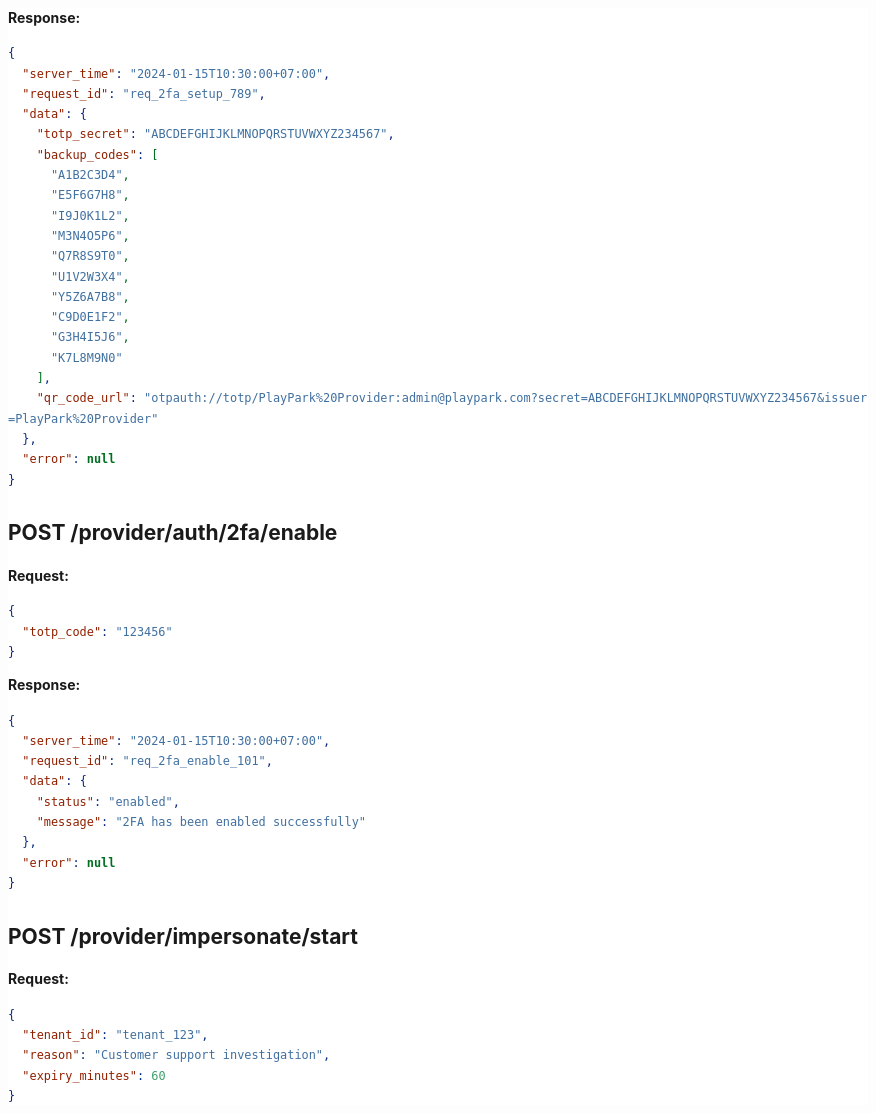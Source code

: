 **Response:**
```json
{
  "server_time": "2024-01-15T10:30:00+07:00",
  "request_id": "req_2fa_setup_789",
  "data": {
    "totp_secret": "ABCDEFGHIJKLMNOPQRSTUVWXYZ234567",
    "backup_codes": [
      "A1B2C3D4",
      "E5F6G7H8",
      "I9J0K1L2",
      "M3N4O5P6",
      "Q7R8S9T0",
      "U1V2W3X4",
      "Y5Z6A7B8",
      "C9D0E1F2",
      "G3H4I5J6",
      "K7L8M9N0"
    ],
    "qr_code_url": "otpauth://totp/PlayPark%20Provider:admin@playpark.com?secret=ABCDEFGHIJKLMNOPQRSTUVWXYZ234567&issuer=PlayPark%20Provider"
  },
  "error": null
}
```

## POST /provider/auth/2fa/enable

**Request:**
```json
{
  "totp_code": "123456"
}
```

**Response:**
```json
{
  "server_time": "2024-01-15T10:30:00+07:00",
  "request_id": "req_2fa_enable_101",
  "data": {
    "status": "enabled",
    "message": "2FA has been enabled successfully"
  },
  "error": null
}
```

## POST /provider/impersonate/start

**Request:**
```json
{
  "tenant_id": "tenant_123",
  "reason": "Customer support investigation",
  "expiry_minutes": 60
}
```
